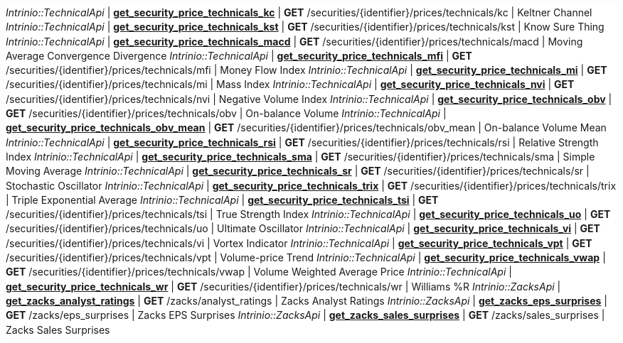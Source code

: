*Intrinio::TechnicalApi* | [**get_security_price_technicals_kc**](docs/TechnicalApi.md#get_security_price_technicals_kc) | **GET** /securities/{identifier}/prices/technicals/kc | Keltner Channel
*Intrinio::TechnicalApi* | [**get_security_price_technicals_kst**](docs/TechnicalApi.md#get_security_price_technicals_kst) | **GET** /securities/{identifier}/prices/technicals/kst | Know Sure Thing
*Intrinio::TechnicalApi* | [**get_security_price_technicals_macd**](docs/TechnicalApi.md#get_security_price_technicals_macd) | **GET** /securities/{identifier}/prices/technicals/macd | Moving Average Convergence Divergence
*Intrinio::TechnicalApi* | [**get_security_price_technicals_mfi**](docs/TechnicalApi.md#get_security_price_technicals_mfi) | **GET** /securities/{identifier}/prices/technicals/mfi | Money Flow Index
*Intrinio::TechnicalApi* | [**get_security_price_technicals_mi**](docs/TechnicalApi.md#get_security_price_technicals_mi) | **GET** /securities/{identifier}/prices/technicals/mi | Mass Index
*Intrinio::TechnicalApi* | [**get_security_price_technicals_nvi**](docs/TechnicalApi.md#get_security_price_technicals_nvi) | **GET** /securities/{identifier}/prices/technicals/nvi | Negative Volume Index
*Intrinio::TechnicalApi* | [**get_security_price_technicals_obv**](docs/TechnicalApi.md#get_security_price_technicals_obv) | **GET** /securities/{identifier}/prices/technicals/obv | On-balance Volume
*Intrinio::TechnicalApi* | [**get_security_price_technicals_obv_mean**](docs/TechnicalApi.md#get_security_price_technicals_obv_mean) | **GET** /securities/{identifier}/prices/technicals/obv_mean | On-balance Volume Mean
*Intrinio::TechnicalApi* | [**get_security_price_technicals_rsi**](docs/TechnicalApi.md#get_security_price_technicals_rsi) | **GET** /securities/{identifier}/prices/technicals/rsi | Relative Strength Index
*Intrinio::TechnicalApi* | [**get_security_price_technicals_sma**](docs/TechnicalApi.md#get_security_price_technicals_sma) | **GET** /securities/{identifier}/prices/technicals/sma | Simple Moving Average
*Intrinio::TechnicalApi* | [**get_security_price_technicals_sr**](docs/TechnicalApi.md#get_security_price_technicals_sr) | **GET** /securities/{identifier}/prices/technicals/sr | Stochastic Oscillator
*Intrinio::TechnicalApi* | [**get_security_price_technicals_trix**](docs/TechnicalApi.md#get_security_price_technicals_trix) | **GET** /securities/{identifier}/prices/technicals/trix | Triple Exponential Average
*Intrinio::TechnicalApi* | [**get_security_price_technicals_tsi**](docs/TechnicalApi.md#get_security_price_technicals_tsi) | **GET** /securities/{identifier}/prices/technicals/tsi | True Strength Index
*Intrinio::TechnicalApi* | [**get_security_price_technicals_uo**](docs/TechnicalApi.md#get_security_price_technicals_uo) | **GET** /securities/{identifier}/prices/technicals/uo | Ultimate Oscillator
*Intrinio::TechnicalApi* | [**get_security_price_technicals_vi**](docs/TechnicalApi.md#get_security_price_technicals_vi) | **GET** /securities/{identifier}/prices/technicals/vi | Vortex Indicator
*Intrinio::TechnicalApi* | [**get_security_price_technicals_vpt**](docs/TechnicalApi.md#get_security_price_technicals_vpt) | **GET** /securities/{identifier}/prices/technicals/vpt | Volume-price Trend
*Intrinio::TechnicalApi* | [**get_security_price_technicals_vwap**](docs/TechnicalApi.md#get_security_price_technicals_vwap) | **GET** /securities/{identifier}/prices/technicals/vwap | Volume Weighted Average Price
*Intrinio::TechnicalApi* | [**get_security_price_technicals_wr**](docs/TechnicalApi.md#get_security_price_technicals_wr) | **GET** /securities/{identifier}/prices/technicals/wr | Williams %R
*Intrinio::ZacksApi* | [**get_zacks_analyst_ratings**](docs/ZacksApi.md#get_zacks_analyst_ratings) | **GET** /zacks/analyst_ratings | Zacks Analyst Ratings
*Intrinio::ZacksApi* | [**get_zacks_eps_surprises**](docs/ZacksApi.md#get_zacks_eps_surprises) | **GET** /zacks/eps_surprises | Zacks EPS Surprises
*Intrinio::ZacksApi* | [**get_zacks_sales_surprises**](docs/ZacksApi.md#get_zacks_sales_surprises) | **GET** /zacks/sales_surprises | Zacks Sales Surprises
